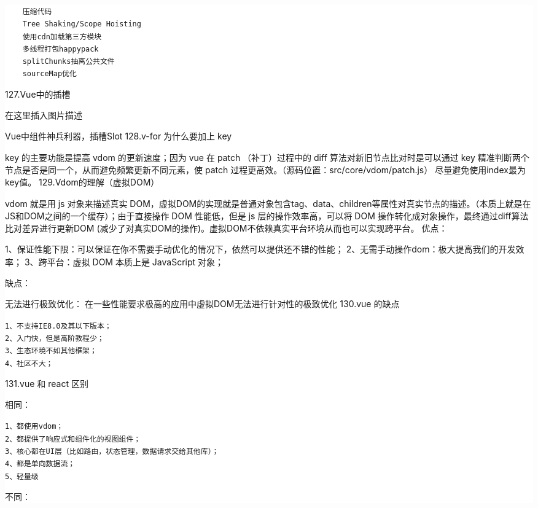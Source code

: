 ```
    压缩代码
    Tree Shaking/Scope Hoisting
    使用cdn加载第三方模块
    多线程打包happypack
    splitChunks抽离公共文件
    sourceMap优化

```

127.Vue中的插槽

在这里插入图片描述

Vue中组件神兵利器，插槽Slot
128.v-for 为什么要加上 key

key 的主要功能是提高 vdom 的更新速度；因为 vue 在 patch （补丁）过程中的 diff 算法对新旧节点比对时是可以通过 key 精准判断两个节点是否是同一个，从而避免频繁更新不同元素，使 patch 过程更高效。（源码位置：src/core/vdom/patch.js）
尽量避免使用index最为key值。
129.Vdom的理解（虚拟DOM）

vdom 就是用 js 对象来描述真实 DOM，虚拟DOM的实现就是普通对象包含tag、data、children等属性对真实节点的描述。（本质上就是在JS和DOM之间的一个缓存）；由于直接操作 DOM 性能低，但是 js 层的操作效率高，可以将 DOM 操作转化成对象操作，最终通过diff算法比对差异进行更新DOM (减少了对真实DOM的操作)。虚拟DOM不依赖真实平台环境从而也可以实现跨平台。
优点：

1、保证性能下限：可以保证在你不需要手动优化的情况下，依然可以提供还不错的性能；
2、无需手动操作dom：极大提高我们的开发效率；
3、跨平台：虚拟 DOM 本质上是 JavaScript 对象；

缺点：

无法进行极致优化： 在一些性能要求极高的应用中虚拟DOM无法进行针对性的极致优化
130.vue 的缺点

```
1、不支持IE8.0及其以下版本；
2、入门快，但是高阶教程少；
3、生态环境不如其他框架；
4、社区不大；

```

131.vue 和 react 区别

相同：

```
1、都使用vdom；
2、都提供了响应式和组件化的视图组件；
3、核心都在UI层（比如路由，状态管理，数据请求交给其他库）；
4、都是单向数据流；
5、轻量级

```

不同：
